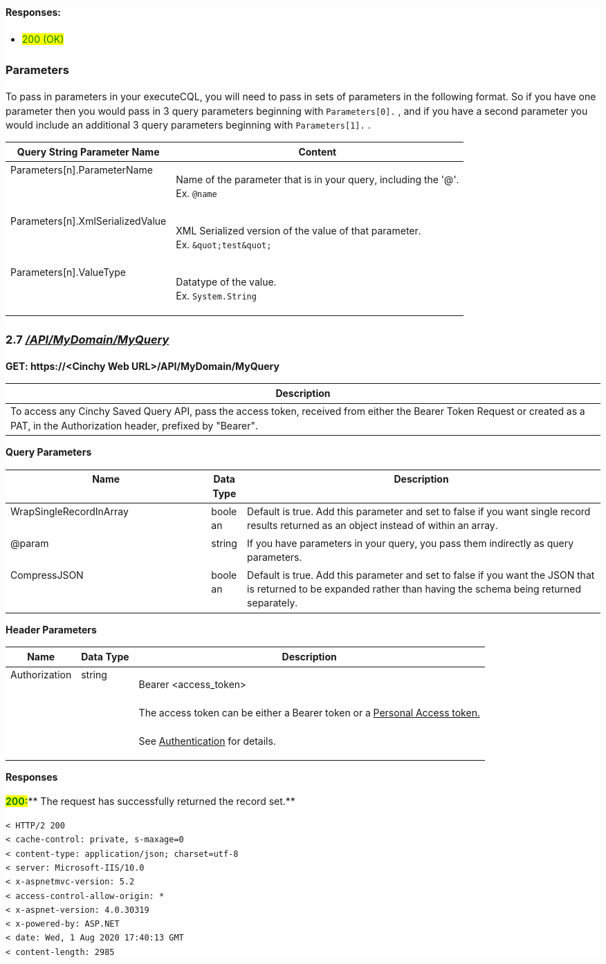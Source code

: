 #### Responses:

* <mark style="color:green;">200 (OK)</mark>

### Parameters <a href="#parameters" id="parameters"></a>

To pass in parameters in your executeCQL, you will need to pass in sets of parameters in the following format. So if you have one parameter then you would pass in 3 query parameters beginning with `Parameters[0].` , and if you have a second parameter you would include an additional 3 query parameters beginning with `Parameters[1].` .

| Query String Parameter Name       | Content                                                                                                      |
| --------------------------------- | ------------------------------------------------------------------------------------------------------------ |
| Parameters\[n].ParameterName      | <p>Name of the parameter that is in your query, including the '@'.<br>Ex. <code>@name</code></p>             |
| Parameters\[n].XmlSerializedValue | <p>XML Serialized version of the value of that parameter.<br>Ex. <code>&#x26;quot;test&#x26;quot;</code></p> |
| Parameters\[n].ValueType          | <p>Datatype of the value.<br>Ex. <code>System.String</code></p>                                              |

### **2.7** [_**/API/MyDomain/MyQuery**_](api-saved-queries.md#how-to-use-the-access-token-to-call-cinchy-apis)

**GET: https://\<Cinchy Web URL>/API/MyDomain/MyQuery**

| Description                                                                                                                                                                        |
| ---------------------------------------------------------------------------------------------------------------------------------------------------------------------------------- |
| To access any Cinchy Saved Query API, pass the access token, received from either the Bearer Token Request or created as a PAT, in the Authorization header, prefixed by "Bearer". |

**Query Parameters**

<table><thead><tr><th width="276.3333333333333">Name</th><th>Data Type</th><th>Description</th></tr></thead><tbody><tr><td>WrapSingleRecordInArray</td><td>boolean</td><td>Default is true. Add this parameter and set to false if you want single record results returned as an object instead of within an array.</td></tr><tr><td>@param</td><td>string</td><td>If you have parameters in your query, you pass them indirectly as query parameters.</td></tr><tr><td>CompressJSON</td><td>boolean</td><td>Default is true. Add this parameter and set to false if you want the JSON that is returned to be expanded rather than having the schema being returned separately.</td></tr></tbody></table>

**Header Parameters**

| Name          | Data Type | Description                                                                                                                                                                                                                                                                                      |
| ------------- | --------- | ------------------------------------------------------------------------------------------------------------------------------------------------------------------------------------------------------------------------------------------------------------------------------------------------ |
| Authorization | string    | <p>Bearer &#x3C;access_token><br><br>The access token can be either a Bearer token or a <a href="../../guides-for-using-cinchy/user-guides/user-preferences/personal-access-tokens.md">Personal Access token.</a><br><br>See <a href="api-authentication.md">Authentication</a> for details.</p> |

**Responses**

<mark style="color:green;">**200:**</mark>** The request has successfully returned the record set.**

```
< HTTP/2 200 
< cache-control: private, s-maxage=0
< content-type: application/json; charset=utf-8
< server: Microsoft-IIS/10.0
< x-aspnetmvc-version: 5.2
< access-control-allow-origin: *
< x-aspnet-version: 4.0.30319
< x-powered-by: ASP.NET
< date: Wed, 1 Aug 2020 17:40:13 GMT
< content-length: 2985

```
